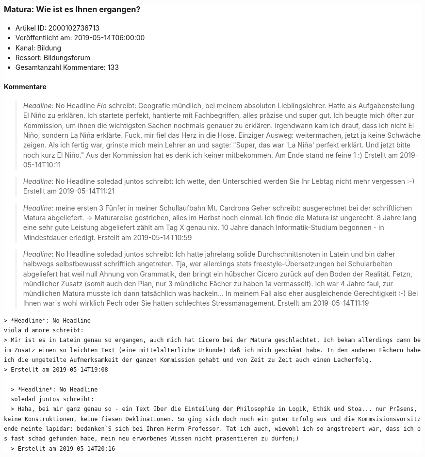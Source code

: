 

### Matura: Wie ist es Ihnen ergangen?
- Artikel ID: 2000102736713
- Veröffentlicht am: 2019-05-14T06:00:00
- Kanal: Bildung
- Ressort: Bildungsforum
- Gesamtanzahl Kommentare: 133

#### Kommentare
> *Headline*: No Headline
_Flo_ schreibt:
> Geografie mündlich, bei meinem absoluten Lieblingslehrer.  Hatte als Aufgabenstellung El Niño zu erklären. Ich startete perfekt, hantierte mit Fachbegriffen, alles präzise und super gut. Ich beugte mich öfter zur Kommission, um ihnen die wichtigsten Sachen nochmals genauer zu erklären. Irgendwann kam ich drauf, dass ich nicht El Niño, sondern La Niña erklärte. Fuck, mir fiel das Herz in die Hose. Einziger Ausweg: weitermachen, jetzt ja keine Schwäche zeigen.  Als ich fertig war, grinste mich mein Lehrer an und sagte: "Super, das war 'La Niña' perfekt erklärt. Und jetzt bitte noch kurz El Niño."  Aus der Kommission hat es denk ich keiner mitbekommen. Am Ende stand ne feine 1 :)
> Erstellt am 2019-05-14T10:11

  > *Headline*: No Headline
  soledad juntos schreibt:
  > Ich wette, den Unterschied werden Sie Ihr Lebtag nicht mehr vergessen :-)
  > Erstellt am 2019-05-14T11:21

> *Headline*: meine ersten 3 Fünfer in meiner Schullaufbahn
Mt. Cardrona Geher schreibt:
> ausgerechnet bei der schriftlichen Matura abgeliefert. -> Maturareise gestrichen, alles im Herbst noch einmal.  Ich finde die Matura ist ungerecht. 8 Jahre lang eine sehr gute Leistung abgeliefert zählt am Tag X genau nix.  10 Jahre danach Informatik-Studium begonnen - in Mindestdauer erledigt.
> Erstellt am 2019-05-14T10:59

  > *Headline*: No Headline
  soledad juntos schreibt:
  > Ich hatte jahrelang solide Durchschnittsnoten in Latein und bin daher halbwegs selbstbewusst schriftlich angetreten. Tja, wer allerdings stets freestyle-Übersetzungen bei Schularbeiten abgeliefert hat weil null Ahnung von Grammatik, den bringt ein hübscher Cicero zurück auf den Boden der Realität. Fetzn, mündlicher Zusatz (somit auch den Plan, nur 3 mündliche Fächer zu haben 1a vermasselt). Ich war 4 Jahre faul, zur mündlichen Matura musste ich dann tatsächlich was hackeln... In meinem Fall also eher ausgleichende Gerechtigkeit :-) Bei Ihnen war´s wohl wirklich Pech oder Sie hatten schlechtes Stressmanagement.
  > Erstellt am 2019-05-14T11:19

    > *Headline*: No Headline
    viola d amore schreibt:
    > Mir ist es in Latein genau so ergangen, auch mich hat Cicero bei der Matura geschlachtet. Ich bekam allerdings dann beim Zusatz einen so leichten Text (eine mittelalterliche Urkunde) daß ich mich geschämt habe. In den anderen Fächern habe ich die ungeteilte Aufmerksamkeit der ganzen Kommission gehabt und von Zeit zu Zeit auch einen Lacherfolg.
    > Erstellt am 2019-05-14T19:08

      > *Headline*: No Headline
      soledad juntos schreibt:
      > Haha, bei mir ganz genau so - ein Text über die Einteilung der Philosophie in Logik, Ethik und Stoa... nur Präsens, keine Konstruktionen, keine fiesen Deklinationen. So ging sich doch noch ein guter Erfolg aus und die Kommsisionsvorsitzende meinte lapidar: bedanken`S sich bei Ihrem Herrn Professor. Tat ich auch, wiewohl ich so angstrebert war, dass ich es fast schad gefunden habe, mein neu erworbenes Wissen nicht präsentieren zu dürfen;)
      > Erstellt am 2019-05-14T20:16
